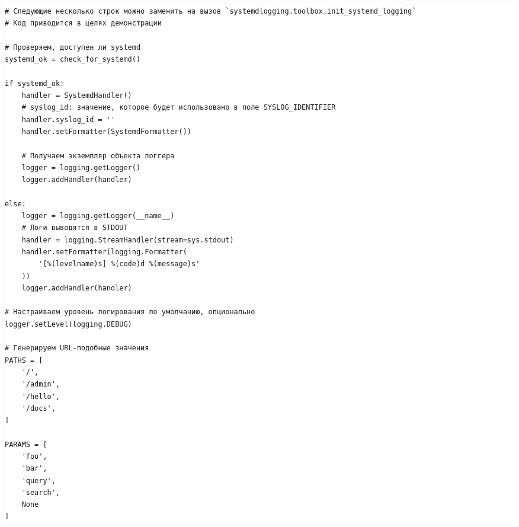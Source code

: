     # Следующие несколько строк можно заменить на вызов `systemdlogging.toolbox.init_systemd_logging`
    # Код приводится в целях демонстрации

    # Проверяем, доступен ли systemd
    systemd_ok = check_for_systemd()

    if systemd_ok:
        handler = SystemdHandler()
        # syslog_id: значение, которое будет использовано в поле SYSLOG_IDENTIFIER
        handler.syslog_id = ''
        handler.setFormatter(SystemdFormatter())

        # Получаем экземпляр объекта логгера
        logger = logging.getLogger()
        logger.addHandler(handler)

    else:
        logger = logging.getLogger(__name__)
        # Логи выводятся в STDOUT
        handler = logging.StreamHandler(stream=sys.stdout)
        handler.setFormatter(logging.Formatter(
            '[%(levelname)s] %(code)d %(message)s'
        ))
        logger.addHandler(handler)

    # Настраиваем уровень логирования по умолчанию, опционально
    logger.setLevel(logging.DEBUG)

    # Генерируем URL-подобные значения
    PATHS = [
        '/',
        '/admin',
        '/hello',
        '/docs',
    ]

    PARAMS = [
        'foo',
        'bar',
        'query',
        'search',
        None
    ]
